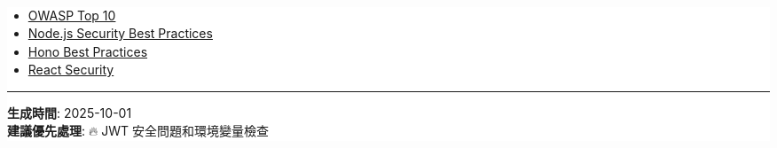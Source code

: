- [OWASP Top 10](https://owasp.org/www-project-top-ten/)
- [Node.js Security Best Practices](https://nodejs.org/en/docs/guides/security/)
- [Hono Best Practices](https://hono.dev/docs/guides/best-practices)
- [React Security](https://react.dev/learn/keeping-components-pure#side-effects-unintended-consequences)

---

**生成時間**: 2025-10-01  
**建議優先處理**: 🔥 JWT 安全問題和環境變量檢查

